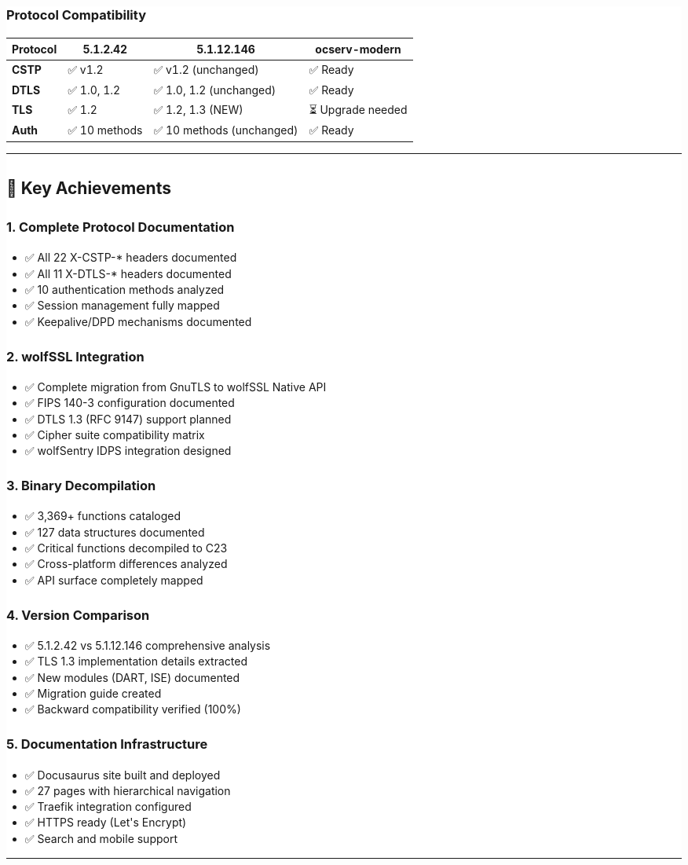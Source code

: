 ### Protocol Compatibility

| Protocol | 5.1.2.42 | 5.1.12.146 | ocserv-modern |
|----------|----------|------------|---------------|
| **CSTP** | ✅ v1.2 | ✅ v1.2 (unchanged) | ✅ Ready |
| **DTLS** | ✅ 1.0, 1.2 | ✅ 1.0, 1.2 (unchanged) | ✅ Ready |
| **TLS** | ✅ 1.2 | ✅ 1.2, 1.3 (NEW) | ⏳ Upgrade needed |
| **Auth** | ✅ 10 methods | ✅ 10 methods (unchanged) | ✅ Ready |

---

## 🔑 Key Achievements

### 1. Complete Protocol Documentation
- ✅ All 22 X-CSTP-* headers documented
- ✅ All 11 X-DTLS-* headers documented
- ✅ 10 authentication methods analyzed
- ✅ Session management fully mapped
- ✅ Keepalive/DPD mechanisms documented

### 2. wolfSSL Integration
- ✅ Complete migration from GnuTLS to wolfSSL Native API
- ✅ FIPS 140-3 configuration documented
- ✅ DTLS 1.3 (RFC 9147) support planned
- ✅ Cipher suite compatibility matrix
- ✅ wolfSentry IDPS integration designed

### 3. Binary Decompilation
- ✅ 3,369+ functions cataloged
- ✅ 127 data structures documented
- ✅ Critical functions decompiled to C23
- ✅ Cross-platform differences analyzed
- ✅ API surface completely mapped

### 4. Version Comparison
- ✅ 5.1.2.42 vs 5.1.12.146 comprehensive analysis
- ✅ TLS 1.3 implementation details extracted
- ✅ New modules (DART, ISE) documented
- ✅ Migration guide created
- ✅ Backward compatibility verified (100%)

### 5. Documentation Infrastructure
- ✅ Docusaurus site built and deployed
- ✅ 27 pages with hierarchical navigation
- ✅ Traefik integration configured
- ✅ HTTPS ready (Let's Encrypt)
- ✅ Search and mobile support

---